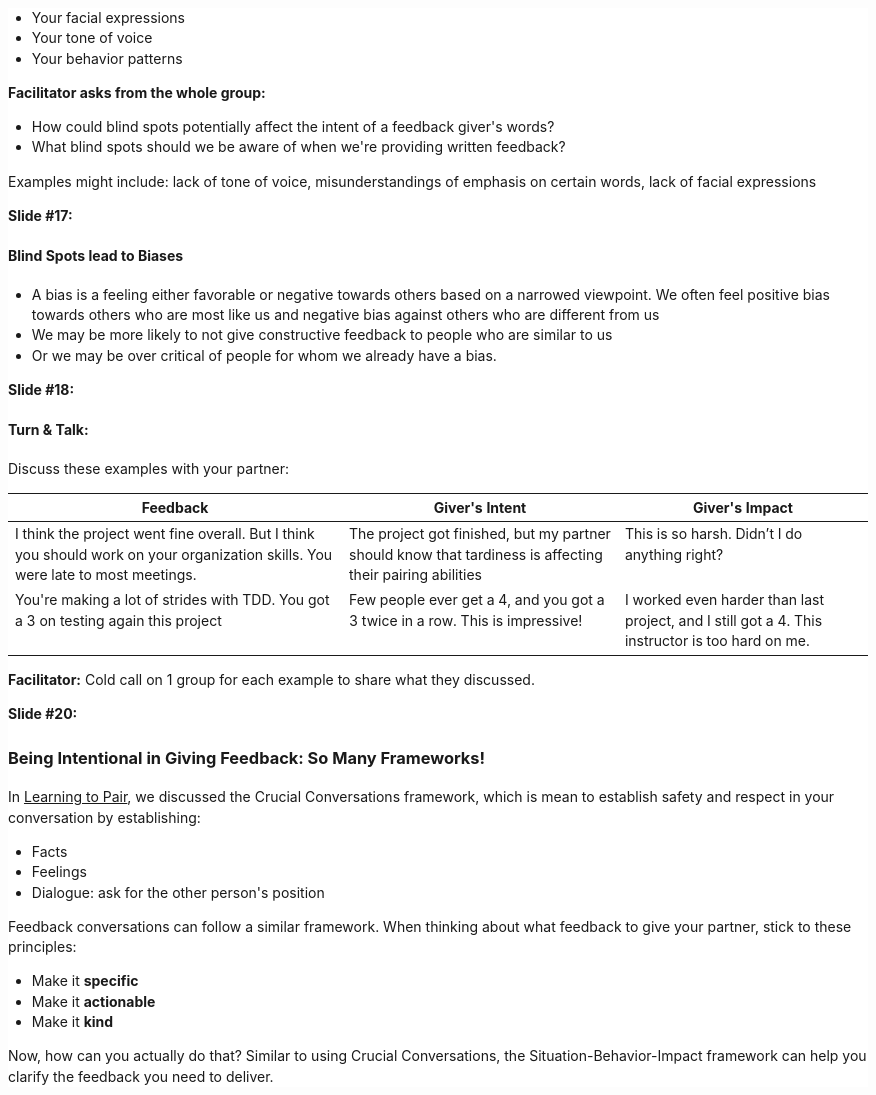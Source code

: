 * Your facial expressions
* Your tone of voice
* Your behavior patterns

**Facilitator asks from the whole group:**

* How could blind spots potentially affect the intent of a feedback giver's words?
* What blind spots should we be aware of when we're providing written feedback? 

Examples might include: lack of tone of voice, misunderstandings of emphasis on certain words, lack of facial expressions

**Slide #17:**

#### Blind Spots lead to Biases

* A bias is a feeling either favorable or negative towards others based on a narrowed viewpoint. We often feel positive bias towards others who are most like us and negative bias against others who are different from us
* We may be more likely to not give constructive feedback to people who are similar to us
* Or we may be over critical of people for whom we already have a bias.

**Slide #18:**

#### Turn & Talk:
Discuss these examples with your partner:

| Feedback | Giver's Intent | Giver's Impact |
| ------ | ---------------- | ---------------- |
| I think the project went fine overall. But I think you should work on your organization skills. You were late to most meetings. | The project got finished, but my partner should know that tardiness is affecting their pairing abilities | This is so harsh. Didn’t I do anything right? |
| You're making a lot of strides with TDD. You got a 3 on testing again this project | Few people ever get a 4, and you got a 3 twice in a row. This is impressive! | I worked even harder than last project, and I still got a 4. This instructor is too hard on me. |

**Facilitator:** Cold call on 1 group for each example to share what they discussed.

**Slide #20:**

### Being Intentional in Giving Feedback: So Many Frameworks!
In [Learning to Pair](https://github.com/turingschool/career-development-curriculum/blob/master/module_one/learning_to_pair.md), we discussed the Crucial Conversations framework, which is mean to establish safety and respect in your conversation by establishing:

* Facts
* Feelings
* Dialogue: ask for the other person's position

Feedback conversations can follow a similar framework. When thinking about what feedback to give your partner, stick to these principles:

* Make it **specific**
* Make it **actionable**
* Make it **kind**

Now, how can you actually do that? Similar to using Crucial Conversations, the Situation-Behavior-Impact framework can help you clarify the feedback you need to deliver. 
